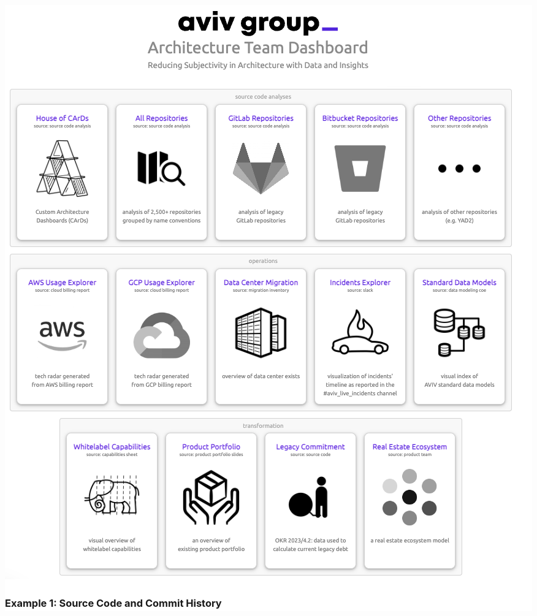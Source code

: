 ![Figure 2: A screenshot of the start page of the architecture data dashboard we've built and used at AVIV Group.](assets/images/apps.png) 

### Example 1: Source Code and Commit History
